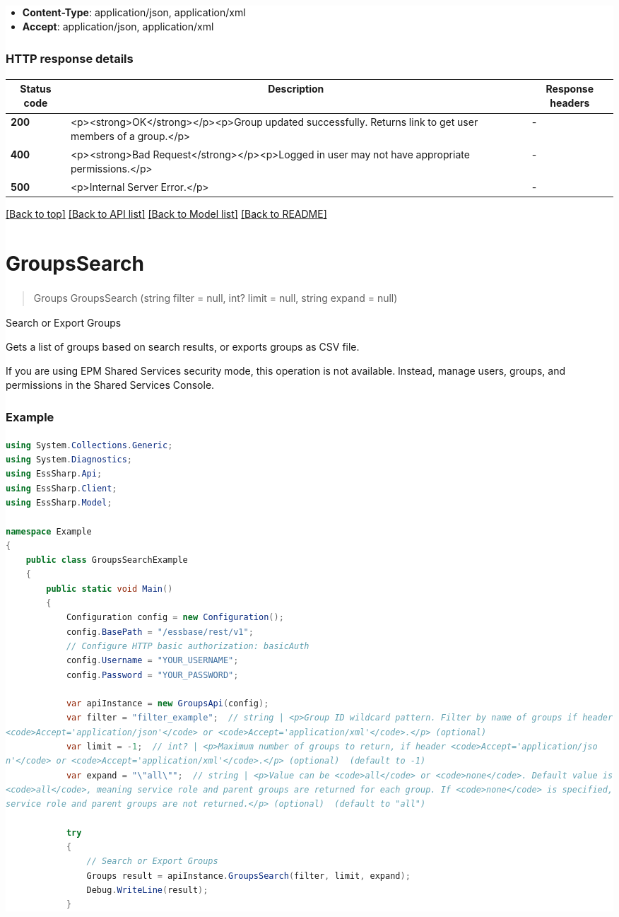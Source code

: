  - **Content-Type**: application/json, application/xml
 - **Accept**: application/json, application/xml


### HTTP response details
| Status code | Description | Response headers |
|-------------|-------------|------------------|
| **200** | &lt;p&gt;&lt;strong&gt;OK&lt;/strong&gt;&lt;/p&gt;&lt;p&gt;Group updated successfully. Returns link to get user members of a group.&lt;/p&gt; |  -  |
| **400** | &lt;p&gt;&lt;strong&gt;Bad Request&lt;/strong&gt;&lt;/p&gt;&lt;p&gt;Logged in user may not have appropriate permissions.&lt;/p&gt; |  -  |
| **500** | &lt;p&gt;Internal Server Error.&lt;/p&gt; |  -  |

[[Back to top]](#) [[Back to API list]](../README.md#documentation-for-api-endpoints) [[Back to Model list]](../README.md#documentation-for-models) [[Back to README]](../README.md)

<a name="groupssearch"></a>
# **GroupsSearch**
> Groups GroupsSearch (string filter = null, int? limit = null, string expand = null)

Search or Export Groups

<p>Gets a list of groups based on search results, or exports groups as CSV file.</p> <p>If you are using EPM Shared Services security mode, this operation is not available. Instead, manage users, groups, and permissions in the Shared Services Console.</p>

### Example
```csharp
using System.Collections.Generic;
using System.Diagnostics;
using EssSharp.Api;
using EssSharp.Client;
using EssSharp.Model;

namespace Example
{
    public class GroupsSearchExample
    {
        public static void Main()
        {
            Configuration config = new Configuration();
            config.BasePath = "/essbase/rest/v1";
            // Configure HTTP basic authorization: basicAuth
            config.Username = "YOUR_USERNAME";
            config.Password = "YOUR_PASSWORD";

            var apiInstance = new GroupsApi(config);
            var filter = "filter_example";  // string | <p>Group ID wildcard pattern. Filter by name of groups if header <code>Accept='application/json'</code> or <code>Accept='application/xml'</code>.</p> (optional) 
            var limit = -1;  // int? | <p>Maximum number of groups to return, if header <code>Accept='application/json'</code> or <code>Accept='application/xml'</code>.</p> (optional)  (default to -1)
            var expand = "\"all\"";  // string | <p>Value can be <code>all</code> or <code>none</code>. Default value is <code>all</code>, meaning service role and parent groups are returned for each group. If <code>none</code> is specified, service role and parent groups are not returned.</p> (optional)  (default to "all")

            try
            {
                // Search or Export Groups
                Groups result = apiInstance.GroupsSearch(filter, limit, expand);
                Debug.WriteLine(result);
            }
```